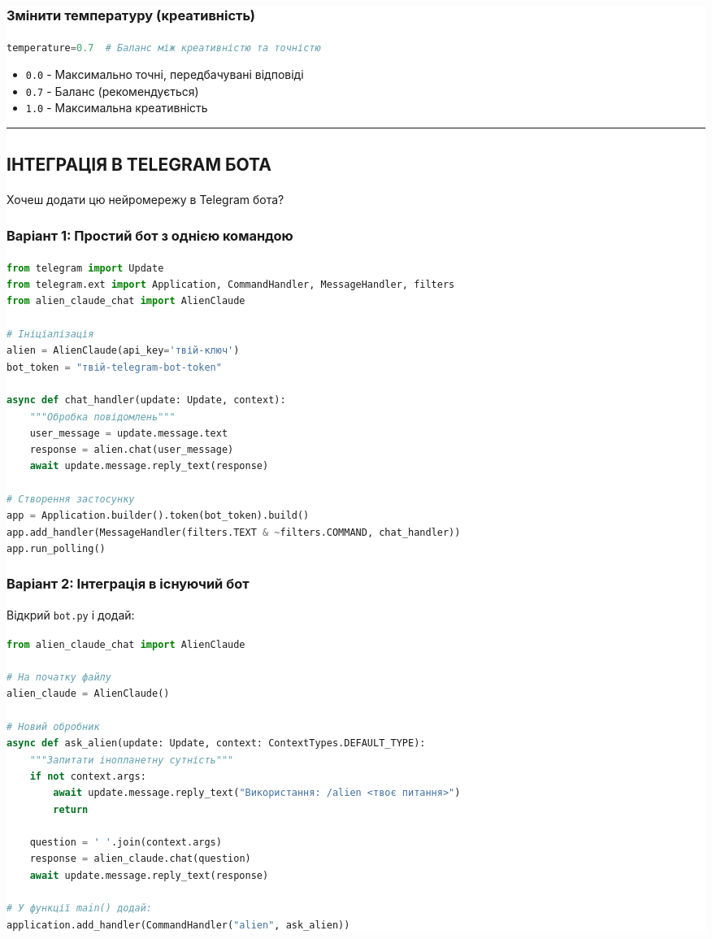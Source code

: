 ### Змінити температуру (креативність)

```python
temperature=0.7  # Баланс між креативністю та точністю
```

- `0.0` - Максимально точні, передбачувані відповіді
- `0.7` - Баланс (рекомендується)
- `1.0` - Максимальна креативність

---

## ІНТЕГРАЦІЯ В TELEGRAM БОТА

Хочеш додати цю нейромережу в Telegram бота?

### Варіант 1: Простий бот з однією командою

```python
from telegram import Update
from telegram.ext import Application, CommandHandler, MessageHandler, filters
from alien_claude_chat import AlienClaude

# Ініціалізація
alien = AlienClaude(api_key='твій-ключ')
bot_token = "твій-telegram-bot-token"

async def chat_handler(update: Update, context):
    """Обробка повідомлень"""
    user_message = update.message.text
    response = alien.chat(user_message)
    await update.message.reply_text(response)

# Створення застосунку
app = Application.builder().token(bot_token).build()
app.add_handler(MessageHandler(filters.TEXT & ~filters.COMMAND, chat_handler))
app.run_polling()
```

### Варіант 2: Інтеграція в існуючий бот

Відкрий `bot.py` і додай:

```python
from alien_claude_chat import AlienClaude

# На початку файлу
alien_claude = AlienClaude()

# Новий обробник
async def ask_alien(update: Update, context: ContextTypes.DEFAULT_TYPE):
    """Запитати інопланетну сутність"""
    if not context.args:
        await update.message.reply_text("Використання: /alien <твоє питання>")
        return

    question = ' '.join(context.args)
    response = alien_claude.chat(question)
    await update.message.reply_text(response)

# У функції main() додай:
application.add_handler(CommandHandler("alien", ask_alien))
```
